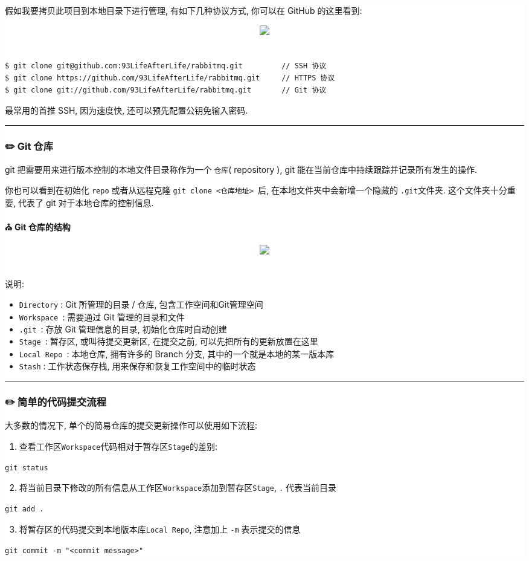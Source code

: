 假如我要拷贝此项目到本地目录下进行管理, 有如下几种协议方式, 你可以在 GitHub 的这里看到:

<div align="center"> <img src="https://i.loli.net/2020/06/03/MROyHhVpCJq95fn.png" width="400px"> </div><br>

```
$ git clone git@github.com:93LifeAfterLife/rabbitmq.git		   	// SSH 协议
$ git clone https://github.com/93LifeAfterLife/rabbitmq.git     // HTTPS 协议
$ git clone git://github.com/93LifeAfterLife/rabbitmq.git		// Git 协议
```

最常用的首推 SSH, 因为速度快, 还可以预先配置公钥免输入密码.

------



### ✏️ Git 仓库

git 把需要用来进行版本控制的本地文件目录称作为一个 `仓库`( repository ), git 能在当前仓库中持续跟踪并记录所有发生的操作.

你也可以看到在初始化 `repo` 或者从远程克隆 `git clone <仓库地址> `后, 在本地文件夹中会新增一个隐藏的 `.git`文件夹. 这个文件夹十分重要, 代表了 git 对于本地仓库的控制信息.

#### ⛪ Git 仓库的结构

<div align="center"> <img src="https://i.loli.net/2020/06/03/AdWkmK1RTvVx2hL.png"/> </div><br>

说明:

- `Directory` : Git 所管理的目录 / 仓库, 包含工作空间和Git管理空间
- `Workspace `: 需要通过 Git 管理的目录和文件
- `.git `: 存放 Git 管理信息的目录, 初始化仓库时自动创建
- `Stage `: 暂存区, 或叫待提交更新区, 在提交之前, 可以先把所有的更新放置在这里
- `Local Repo `: 本地仓库, 拥有许多的 Branch 分支, 其中的一个就是本地的某一版本库
- `Stash` : 工作状态保存栈, 用来保存和恢复工作空间中的临时状态

------



### ✏️ 简单的代码提交流程

大多数的情况下, 单个的简易仓库的提交更新操作可以使用如下流程: 

1.  查看工作区`Workspace`代码相对于暂存区`Stage`的差别:

```
git status
```

2.  将当前目录下修改的所有信息从工作区`Workspace`添加到暂存区`Stage`, `.` 代表当前目录

```
git add .
```

3.  将暂存区的代码提交到本地版本库`Local Repo`, 注意加上 `-m` 表示提交的信息

```
git commit -m "<commit message>"
```
